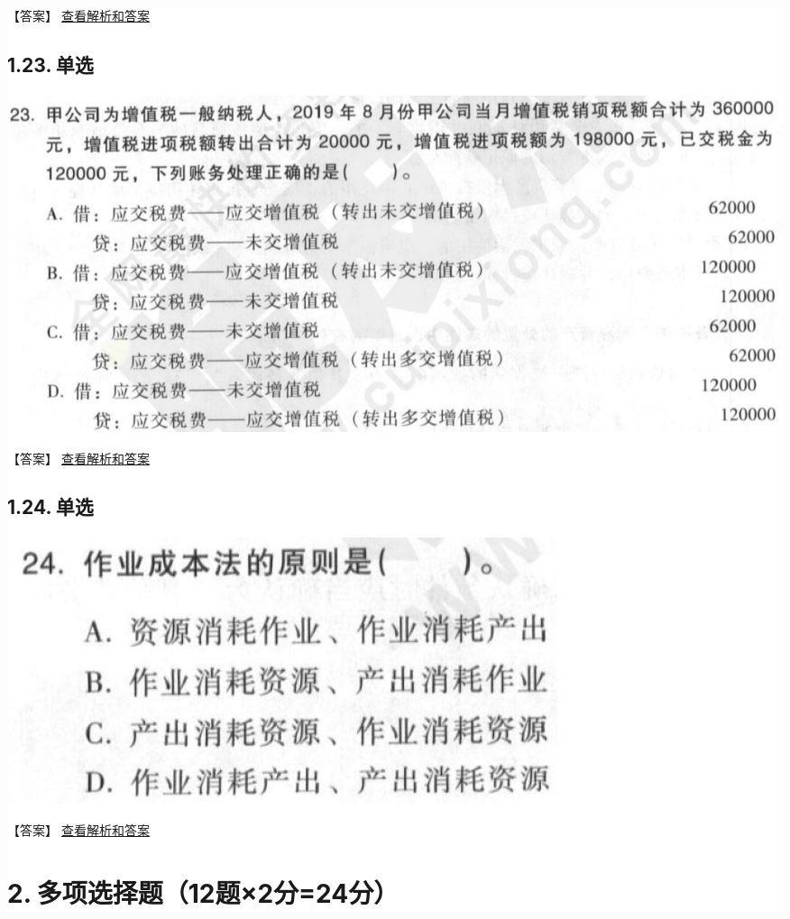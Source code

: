 【答案】
[查看解析和答案](media/8c64e770a8d77ac07e38d51bd7256d18.png.md)
## 1.23. 单选

![](media/c5121c17db1ce70aba604ba64cc448d6.png)

【答案】
[查看解析和答案](media/3b7b4b2c8924e85639b7f0f854a504d5.png.md)
## 1.24. 单选

![](media/2adb907b55820ab845f05fdcaa3355a6.png)

【答案】
[查看解析和答案](media/b8d0f695207f72c2677686f4cd83607a.png.md)
# 2. 多项选择题（12题×2分=24分）
